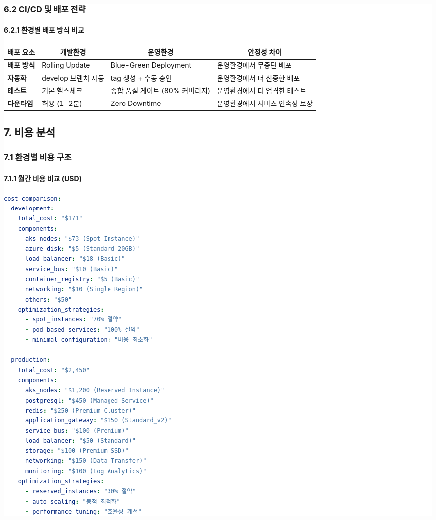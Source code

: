 ### 6.2 CI/CD 및 배포 전략

#### 6.2.1 환경별 배포 방식 비교

| 배포 요소 | 개발환경 | 운영환경 | 안정성 차이 |
|-----------|----------|----------|----------|
| **배포 방식** | Rolling Update | Blue-Green Deployment | 운영환경에서 무중단 배포 |
| **자동화** | develop 브랜치 자동 | tag 생성 + 수동 승인 | 운영환경에서 더 신중한 배포 |
| **테스트** | 기본 헬스체크 | 종합 품질 게이트 (80% 커버리지) | 운영환경에서 더 엄격한 테스트 |
| **다운타임** | 허용 (1-2분) | Zero Downtime | 운영환경에서 서비스 연속성 보장 |

## 7. 비용 분석

### 7.1 환경별 비용 구조

#### 7.1.1 월간 비용 비교 (USD)

```yaml
cost_comparison:
  development:
    total_cost: "$171"
    components:
      aks_nodes: "$73 (Spot Instance)"
      azure_disk: "$5 (Standard 20GB)"
      load_balancer: "$18 (Basic)"
      service_bus: "$10 (Basic)"
      container_registry: "$5 (Basic)"
      networking: "$10 (Single Region)"
      others: "$50"
    optimization_strategies:
      - spot_instances: "70% 절약"
      - pod_based_services: "100% 절약"
      - minimal_configuration: "비용 최소화"
      
  production:
    total_cost: "$2,450"
    components:
      aks_nodes: "$1,200 (Reserved Instance)"
      postgresql: "$450 (Managed Service)"
      redis: "$250 (Premium Cluster)"
      application_gateway: "$150 (Standard_v2)"
      service_bus: "$100 (Premium)"
      load_balancer: "$50 (Standard)"
      storage: "$100 (Premium SSD)"
      networking: "$150 (Data Transfer)"
      monitoring: "$100 (Log Analytics)"
    optimization_strategies:
      - reserved_instances: "30% 절약"
      - auto_scaling: "동적 최적화"
      - performance_tuning: "효율성 개선"
```
